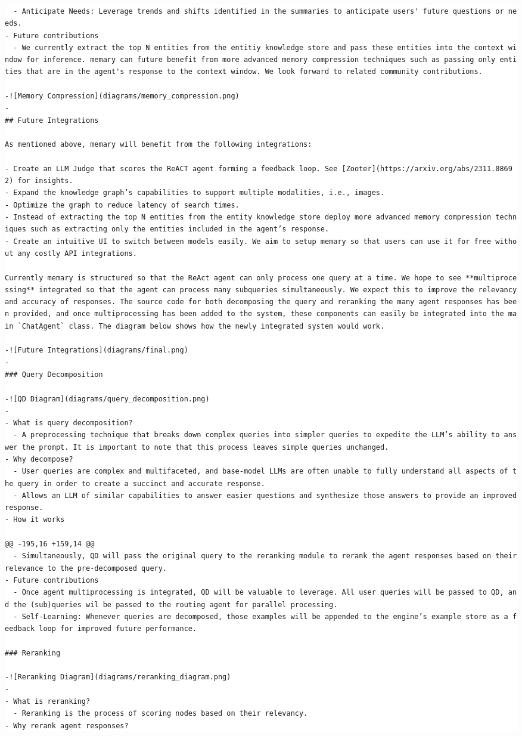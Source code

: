  ```
   - Anticipate Needs: Leverage trends and shifts identified in the summaries to anticipate users' future questions or needs.
 - Future contributions
   - We currently extract the top N entities from the entitiy knowledge store and pass these entities into the context window for inference. memary can future benefit from more advanced memory compression techniques such as passing only entities that are in the agent's response to the context window. We look forward to related community contributions.
 
-![Memory Compression](diagrams/memory_compression.png)
-
 ## Future Integrations
 
 As mentioned above, memary will benefit from the following integrations:
 
 - Create an LLM Judge that scores the ReACT agent forming a feedback loop. See [Zooter](https://arxiv.org/abs/2311.08692) for insights.
 - Expand the knowledge graph’s capabilities to support multiple modalities, i.e., images.
 - Optimize the graph to reduce latency of search times.
 - Instead of extracting the top N entities from the entity knowledge store deploy more advanced memory compression techniques such as extracting only the entities included in the agent’s response.
 - Create an intuitive UI to switch between models easily. We aim to setup memary so that users can use it for free without any costly API integrations.
 
 Currently memary is structured so that the ReAct agent can only process one query at a time. We hope to see **multiprocessing** integrated so that the agent can process many subqueries simultaneously. We expect this to improve the relevancy and accuracy of responses. The source code for both decomposing the query and reranking the many agent responses has been provided, and once multiprocessing has been added to the system, these components can easily be integrated into the main `ChatAgent` class. The diagram below shows how the newly integrated system would work.
 
-![Future Integrations](diagrams/final.png)
-
 ### Query Decomposition
 
-![QD Diagram](diagrams/query_decomposition.png)
-
 - What is query decomposition?
   - A preprocessing technique that breaks down complex queries into simpler queries to expedite the LLM’s ability to answer the prompt. It is important to note that this process leaves simple queries unchanged.
 - Why decompose?
   - User queries are complex and multifaceted, and base-model LLMs are often unable to fully understand all aspects of the query in order to create a succinct and accurate response.
   - Allows an LLM of similar capabilities to answer easier questions and synthesize those answers to provide an improved response.
 - How it works
 
@@ -195,16 +159,14 @@
   - Simultaneously, QD will pass the original query to the reranking module to rerank the agent responses based on their relevance to the pre-decomposed query.
 - Future contributions
   - Once agent multiprocessing is integrated, QD will be valuable to leverage. All user queries will be passed to QD, and the (sub)queries wil be passed to the routing agent for parallel processing.
   - Self-Learning: Whenever queries are decomposed, those examples will be appended to the engine’s example store as a feedback loop for improved future performance.
 
 ### Reranking
 
-![Reranking Diagram](diagrams/reranking_diagram.png)
-
 - What is reranking?
   - Reranking is the process of scoring nodes based on their relevancy.
 - Why rerank agent responses?
 ```